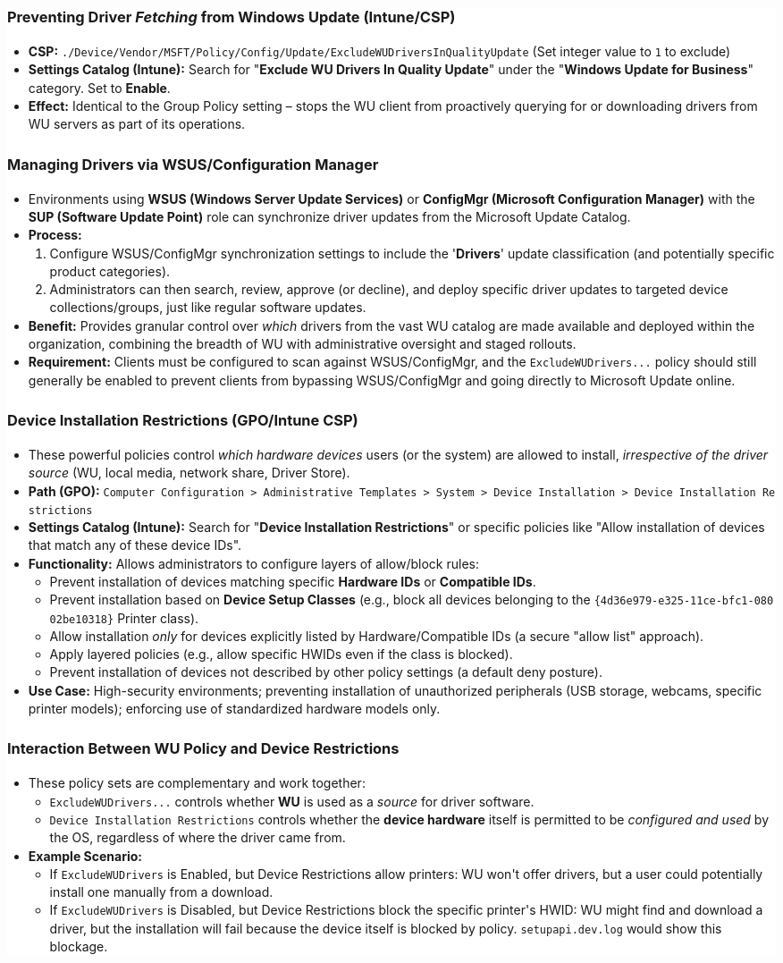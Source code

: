 ### Preventing Driver *Fetching* from Windows Update (Intune/CSP)

* **CSP:** `./Device/Vendor/MSFT/Policy/Config/Update/ExcludeWUDriversInQualityUpdate` (Set integer value to `1` to exclude)
* **Settings Catalog (Intune):** Search for "**Exclude WU Drivers In Quality Update**" under the "**Windows Update for Business**" category. Set to **Enable**.
* **Effect:** Identical to the Group Policy setting – stops the WU client from proactively querying for or downloading drivers from WU servers as part of its operations.

### Managing Drivers via WSUS/Configuration Manager

* Environments using **WSUS (Windows Server Update Services)** or **ConfigMgr (Microsoft Configuration Manager)** with the **SUP (Software Update Point)** role can synchronize driver updates from the Microsoft Update Catalog.
* **Process:**
    1.  Configure WSUS/ConfigMgr synchronization settings to include the '**Drivers**' update classification (and potentially specific product categories).
    2.  Administrators can then search, review, approve (or decline), and deploy specific driver updates to targeted device collections/groups, just like regular software updates.
* **Benefit:** Provides granular control over *which* drivers from the vast WU catalog are made available and deployed within the organization, combining the breadth of WU with administrative oversight and staged rollouts.
* **Requirement:** Clients must be configured to scan against WSUS/ConfigMgr, and the `ExcludeWUDrivers...` policy should still generally be enabled to prevent clients from bypassing WSUS/ConfigMgr and going directly to Microsoft Update online.

### Device Installation Restrictions (GPO/Intune CSP)

* These powerful policies control *which hardware devices* users (or the system) are allowed to install, *irrespective of the driver source* (WU, local media, network share, Driver Store).
* **Path (GPO):** `Computer Configuration > Administrative Templates > System > Device Installation > Device Installation Restrictions`
* **Settings Catalog (Intune):** Search for "**Device Installation Restrictions**" or specific policies like "Allow installation of devices that match any of these device IDs".
* **Functionality:** Allows administrators to configure layers of allow/block rules:
    * Prevent installation of devices matching specific **Hardware IDs** or **Compatible IDs**.
    * Prevent installation based on **Device Setup Classes** (e.g., block all devices belonging to the `{4d36e979-e325-11ce-bfc1-08002be10318}` Printer class).
    * Allow installation *only* for devices explicitly listed by Hardware/Compatible IDs (a secure "allow list" approach).
    * Apply layered policies (e.g., allow specific HWIDs even if the class is blocked).
    * Prevent installation of devices not described by other policy settings (a default deny posture).
* **Use Case:** High-security environments; preventing installation of unauthorized peripherals (USB storage, webcams, specific printer models); enforcing use of standardized hardware models only.

### Interaction Between WU Policy and Device Restrictions

* These policy sets are complementary and work together:
    * `ExcludeWUDrivers...` controls whether **WU** is used as a *source* for driver software.
    * `Device Installation Restrictions` controls whether the **device hardware** itself is permitted to be *configured and used* by the OS, regardless of where the driver came from.
* **Example Scenario:**
    * If `ExcludeWUDrivers` is Enabled, but Device Restrictions allow printers: WU won't offer drivers, but a user could potentially install one manually from a download.
    * If `ExcludeWUDrivers` is Disabled, but Device Restrictions block the specific printer's HWID: WU might find and download a driver, but the installation will fail because the device itself is blocked by policy. `setupapi.dev.log` would show this blockage.
